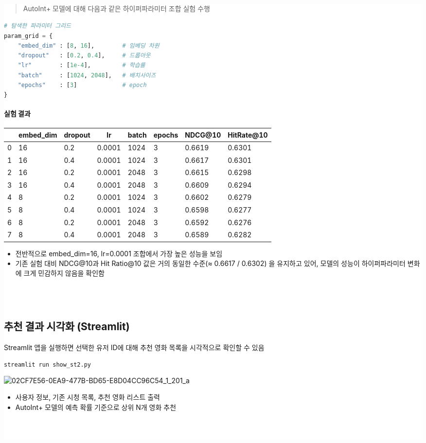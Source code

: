 > AutoInt+ 모델에 대해 다음과 같은 하이퍼파라미터 조합 실험 수행

```python
# 탐색한 파라미터 그리드
param_grid = {
    "embed_dim" : [8, 16],        # 임베딩 차원
    "dropout"   : [0.2, 0.4],     # 드롭아웃
    "lr"        : [1e-4],         # 학습률
    "batch"     : [1024, 2048],   # 배치사이즈
    "epochs"    : [3]             # epoch
}
```

#### 실험 결과

|  | **embed_dim** | **dropout** | **lr** | **batch** | **epochs** | **NDCG@10** | **HitRate@10** |
| --- | --- | --- | --- | --- | --- | --- | --- |
| 0 | 16 | 0.2 | 0.0001 | 1024 | 3 | 0.6619 | 0.6301 |
| 1 | 16 | 0.4 | 0.0001 | 1024 | 3 | 0.6617 | 0.6301 |
| 2 | 16 | 0.2 | 0.0001 | 2048 | 3 | 0.6615 | 0.6298 |
| 3 | 16 | 0.4 | 0.0001 | 2048 | 3 | 0.6609 | 0.6294 |
| 4 | 8 | 0.2 | 0.0001 | 1024 | 3 | 0.6602 | 0.6279 |
| 5 | 8 | 0.4 | 0.0001 | 1024 | 3 | 0.6598 | 0.6277 |
| 6 | 8 | 0.2 | 0.0001 | 2048 | 3 | 0.6592 | 0.6276 |
| 7 | 8 | 0.4 | 0.0001 | 2048 | 3 | 0.6589 | 0.6282 |

- 전반적으로 embed_dim=16, lr=0.0001 조합에서 가장 높은 성능을 보임
- 기존 실험 대비 NDCG@10과 Hit Ratio@10 값은 거의 동일한 수준(≈ 0.6617 / 0.6302) 을 유지하고 있어, 모델의 성능이 하이퍼파라미터 변화에 크게 민감하지 않음을 확인함

<br>
<br>

## 추천 결과 시각화 (Streamlit)

Streamlit 앱을 실행하면 선택한 유저 ID에 대해 추천 영화 목록을 시각적으로 확인할 수 있음

```bash
streamlit run show_st2.py
```


![02CF7E56-0EA9-477B-BD65-E8D04CC96C54_1_201_a](https://github.com/user-attachments/assets/35c71872-42ca-4934-9d3c-98bccc50d49f)


- 사용자 정보, 기존 시청 목록, 추천 영화 리스트 출력
- AutoInt+ 모델의 예측 확률 기준으로 상위 N개 영화 추천

<br>
<br>
